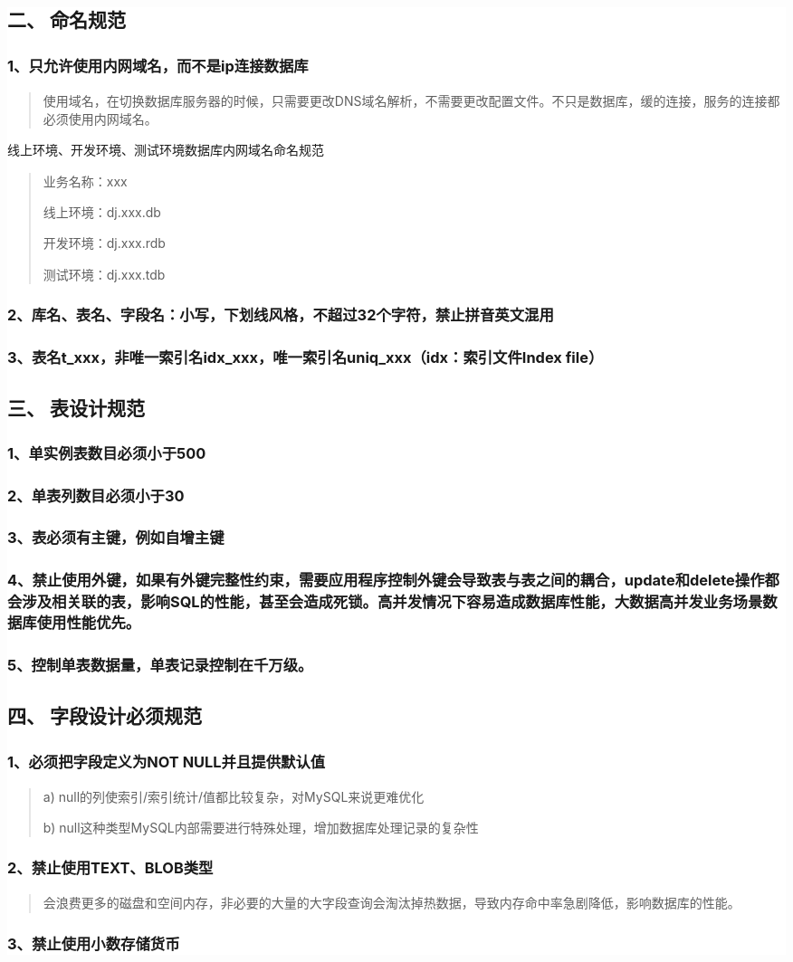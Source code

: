 ## 二、 命名规范

### 1、只允许使用内网域名，而不是ip连接数据库

> 使用域名，在切换数据库服务器的时候，只需要更改DNS域名解析，不需要更改配置文件。不只是数据库，缓的连接，服务的连接都必须使用内网域名。

线上环境、开发环境、测试环境数据库内网域名命名规范

> 业务名称：xxx
>
> 线上环境：dj.xxx.db
>
> 开发环境：dj.xxx.rdb
>
> 测试环境：dj.xxx.tdb

### 2、库名、表名、字段名：小写，下划线风格，不超过32个字符，禁止拼音英文混用

### 3、表名t_xxx，非唯一索引名idx_xxx，唯一索引名uniq_xxx（idx：索引文件Index file）

 

## 三、 表设计规范

### 1、单实例表数目必须小于500

### 2、单表列数目必须小于30

### 3、表必须有主键，例如自增主键

### 4、禁止使用外键，如果有外键完整性约束，需要应用程序控制外键会导致表与表之间的耦合，update和delete操作都会涉及相关联的表，影响SQL的性能，甚至会造成死锁。高并发情况下容易造成数据库性能，大数据高并发业务场景数据库使用性能优先。

### 5、控制单表数据量，单表记录控制在千万级。

## 四、 字段设计必须规范

### 1、必须把字段定义为NOT NULL并且提供默认值

> a)     null的列使索引/索引统计/值都比较复杂，对MySQL来说更难优化
>
> b)    null这种类型MySQL内部需要进行特殊处理，增加数据库处理记录的复杂性

### 2、禁止使用TEXT、BLOB类型

> 会浪费更多的磁盘和空间内存，非必要的大量的大字段查询会淘汰掉热数据，导致内存命中率急剧降低，影响数据库的性能。

### 3、禁止使用小数存储货币
